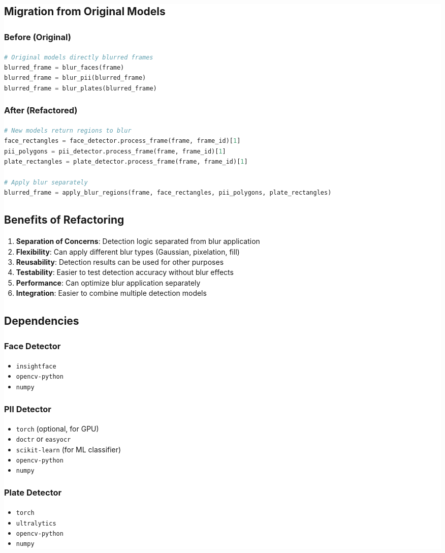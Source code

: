 
## Migration from Original Models

### Before (Original)
```python
# Original models directly blurred frames
blurred_frame = blur_faces(frame)
blurred_frame = blur_pii(blurred_frame)
blurred_frame = blur_plates(blurred_frame)
```

### After (Refactored)
```python
# New models return regions to blur
face_rectangles = face_detector.process_frame(frame, frame_id)[1]
pii_polygons = pii_detector.process_frame(frame, frame_id)[1] 
plate_rectangles = plate_detector.process_frame(frame, frame_id)[1]

# Apply blur separately
blurred_frame = apply_blur_regions(frame, face_rectangles, pii_polygons, plate_rectangles)
```

## Benefits of Refactoring

1. **Separation of Concerns**: Detection logic separated from blur application
2. **Flexibility**: Can apply different blur types (Gaussian, pixelation, fill)
3. **Reusability**: Detection results can be used for other purposes
4. **Testability**: Easier to test detection accuracy without blur effects
5. **Performance**: Can optimize blur application separately
6. **Integration**: Easier to combine multiple detection models

## Dependencies

### Face Detector
- `insightface`
- `opencv-python`
- `numpy`

### PII Detector  
- `torch` (optional, for GPU)
- `doctr` or `easyocr`
- `scikit-learn` (for ML classifier)
- `opencv-python`
- `numpy`

### Plate Detector
- `torch`
- `ultralytics`
- `opencv-python`
- `numpy`

